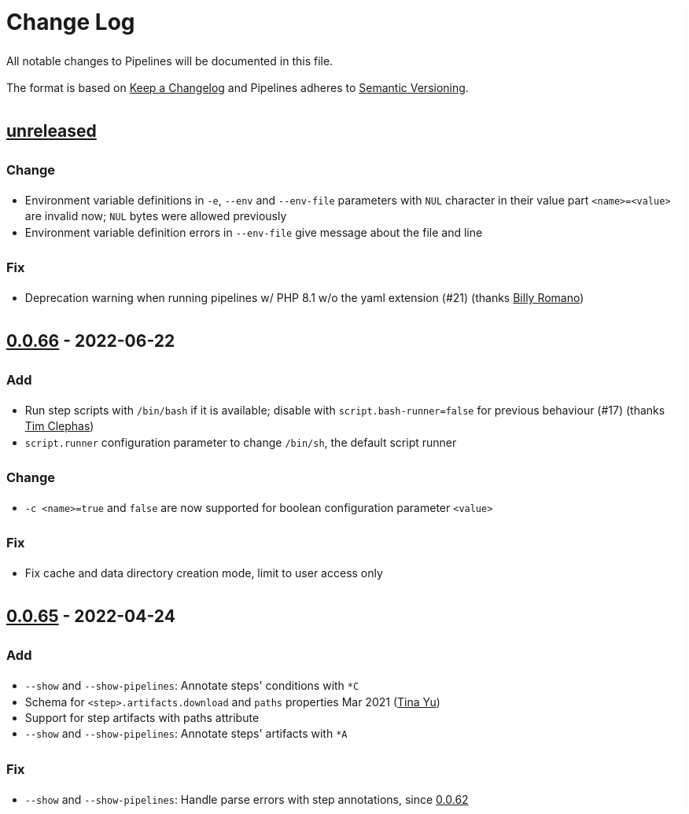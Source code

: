 # Change Log
All notable changes to Pipelines will be documented in this file.

The format is based on [Keep a Changelog] and Pipelines adheres to
[Semantic Versioning].

[Keep a Changelog]: https://keepachangelog.com/en/1.0.0/
[Semantic Versioning]: https://semver.org/spec/v2.0.0.html

## [unreleased]
### Change
 - Environment variable definitions in `-e`, `--env`  and `--env-file`
   parameters with `NUL` character in their value part `<name>=<value>`
   are invalid now; `NUL` bytes were allowed previously
 - Environment variable definition errors in `--env-file` give message
   about the file and line
### Fix
- Deprecation warning when running pipelines w/ PHP 8.1 w/o the yaml
  extension (#21) (thanks [Billy Romano])

[Billy Romano]: https://github.com/billyromano

## [0.0.66] - 2022-06-22
### Add
- Run step scripts with `/bin/bash` if it is available; disable with
  `script.bash-runner=false` for previous behaviour (#17) (thanks
  [Tim Clephas])
- `script.runner` configuration parameter to change `/bin/sh`, the
  default script runner
### Change
- `-c <name>=true` and `false` are now supported for boolean configuration
   parameter `<value>`
### Fix
- Fix cache and data directory creation mode, limit to user access only

[Tim Clephas]: https://github.com/Timple

## [0.0.65] - 2022-04-24
### Add
- `--show` and `--show-pipelines`: Annotate steps' conditions with `*C`
- Schema for `<step>.artifacts.download` and `paths` properties
  Mar 2021 ([Tina Yu])
- Support for step artifacts with paths attribute
- `--show` and `--show-pipelines`: Annotate steps' artifacts with `*A`
### Fix
- `--show` and `--show-pipelines`: Handle parse errors with step
  annotations, since [0.0.62](#0062---2021-12-19)

[Tina Yu]: https://bitbucket.org/blog/author/tyu


[Digest]: doc/DOCKER-NAME-TAG.md#digest
[Adrian Cederberg]: https://github.com/acederberg
[Getting Started with Pipelines]: doc/GETTING-STARTED.md
[Pipelines HTML Documentation Build]: lib/build/mkdocs/README.md
[WI-60242]: https://youtrack.jetbrains.com/issue/WI-60242
[Manuel]: https://github.com/ortizman
[Dev-Doc]: doc/DEVELOPMENT.md
[Run-Travis-Yml]: https://github.com/marketplace/actions/run-travis-yml
[Offline-PL]: doc/PIPELINES-OFFLINE.md
[Kuba Werlos]: https://github.com/kubawerlos
[Andreas Sundqvist]: https://github.com/sunkan
[Antoine Büsch]: https://bitbucket.org/blog/author/abusch
[Peter Plewa]: https://bitbucket.org/blog/author/pplewa
[0.0.1]: https://github.com/ktomk/pipelines/releases/tag/0.0.1
[0.0.2]: https://github.com/ktomk/pipelines/releases/tag/0.0.2
[0.0.3]: https://github.com/ktomk/pipelines/releases/tag/0.0.3
[0.0.4]: https://github.com/ktomk/pipelines/releases/tag/0.0.4
[0.0.5]: https://github.com/ktomk/pipelines/releases/tag/0.0.5
[0.0.6]: https://github.com/ktomk/pipelines/releases/tag/0.0.6
[0.0.7]: https://github.com/ktomk/pipelines/releases/tag/0.0.7
[0.0.8]: https://github.com/ktomk/pipelines/releases/tag/0.0.8
[0.0.9]: https://github.com/ktomk/pipelines/releases/tag/0.0.9
[0.0.10]: https://github.com/ktomk/pipelines/releases/tag/0.0.10
[0.0.11]: https://github.com/ktomk/pipelines/releases/tag/0.0.11
[0.0.12]: https://github.com/ktomk/pipelines/releases/tag/0.0.12
[0.0.13]: https://github.com/ktomk/pipelines/releases/tag/0.0.13
[0.0.14]: https://github.com/ktomk/pipelines/releases/tag/0.0.14
[0.0.15]: https://github.com/ktomk/pipelines/releases/tag/0.0.15
[0.0.16]: https://github.com/ktomk/pipelines/releases/tag/0.0.16
[0.0.17]: https://github.com/ktomk/pipelines/releases/tag/0.0.17
[0.0.18]: https://github.com/ktomk/pipelines/releases/tag/0.0.18
[0.0.19]: https://github.com/ktomk/pipelines/releases/tag/0.0.19
[0.0.20]: https://github.com/ktomk/pipelines/releases/tag/0.0.20
[0.0.21]: https://github.com/ktomk/pipelines/releases/tag/0.0.21
[0.0.22]: https://github.com/ktomk/pipelines/releases/tag/0.0.22
[0.0.23]: https://github.com/ktomk/pipelines/releases/tag/0.0.23
[0.0.24]: https://github.com/ktomk/pipelines/releases/tag/0.0.24
[0.0.25]: https://github.com/ktomk/pipelines/releases/tag/0.0.25
[0.0.26]: https://github.com/ktomk/pipelines/releases/tag/0.0.26
[0.0.27]: https://github.com/ktomk/pipelines/releases/tag/0.0.27
[0.0.28]: https://github.com/ktomk/pipelines/releases/tag/0.0.28
[0.0.29]: https://github.com/ktomk/pipelines/releases/tag/0.0.29
[0.0.30]: https://github.com/ktomk/pipelines/releases/tag/0.0.30
[0.0.31]: https://github.com/ktomk/pipelines/releases/tag/0.0.31
[0.0.32]: https://github.com/ktomk/pipelines/releases/tag/0.0.32
[0.0.33]: https://github.com/ktomk/pipelines/releases/tag/0.0.33
[0.0.34]: https://github.com/ktomk/pipelines/releases/tag/0.0.34
[0.0.35]: https://github.com/ktomk/pipelines/releases/tag/0.0.35
[0.0.36]: https://github.com/ktomk/pipelines/releases/tag/0.0.36
[0.0.37]: https://github.com/ktomk/pipelines/releases/tag/0.0.37
[0.0.38]: https://github.com/ktomk/pipelines/releases/tag/0.0.38
[0.0.39]: https://github.com/ktomk/pipelines/releases/tag/0.0.39
[0.0.40]: https://github.com/ktomk/pipelines/releases/tag/0.0.40
[0.0.41]: https://github.com/ktomk/pipelines/releases/tag/0.0.41
[0.0.42]: https://github.com/ktomk/pipelines/releases/tag/0.0.42
[0.0.43]: https://github.com/ktomk/pipelines/releases/tag/0.0.43
[0.0.44]: https://github.com/ktomk/pipelines/releases/tag/0.0.44
[0.0.45]: https://github.com/ktomk/pipelines/releases/tag/0.0.45
[0.0.46]: https://github.com/ktomk/pipelines/releases/tag/0.0.46
[0.0.47]: https://github.com/ktomk/pipelines/releases/tag/0.0.47
[0.0.48]: https://github.com/ktomk/pipelines/releases/tag/0.0.48
[0.0.49]: https://github.com/ktomk/pipelines/releases/tag/0.0.49
[0.0.50]: https://github.com/ktomk/pipelines/releases/tag/0.0.50
[0.0.51]: https://github.com/ktomk/pipelines/releases/tag/0.0.51
[0.0.52]: https://github.com/ktomk/pipelines/releases/tag/0.0.52
[0.0.53]: https://github.com/ktomk/pipelines/releases/tag/0.0.53
[0.0.54]: https://github.com/ktomk/pipelines/releases/tag/0.0.54
[0.0.55]: https://github.com/ktomk/pipelines/releases/tag/0.0.55
[0.0.56]: https://github.com/ktomk/pipelines/releases/tag/0.0.56
[0.0.57]: https://github.com/ktomk/pipelines/releases/tag/0.0.57
[0.0.58]: https://github.com/ktomk/pipelines/releases/tag/0.0.58
[0.0.59]: https://github.com/ktomk/pipelines/releases/tag/0.0.59
[0.0.60]: https://github.com/ktomk/pipelines/releases/tag/0.0.60
[0.0.61]: https://github.com/ktomk/pipelines/releases/tag/0.0.61
[0.0.62]: https://github.com/ktomk/pipelines/releases/tag/0.0.62
[0.0.63]: https://github.com/ktomk/pipelines/releases/tag/0.0.63
[0.0.64]: https://github.com/ktomk/pipelines/releases/tag/0.0.64
[0.0.65]: https://github.com/ktomk/pipelines/releases/tag/0.0.65
[0.0.66]: https://github.com/ktomk/pipelines/releases/tag/0.0.66
[unreleased]: https://github.com/ktomk/pipelines